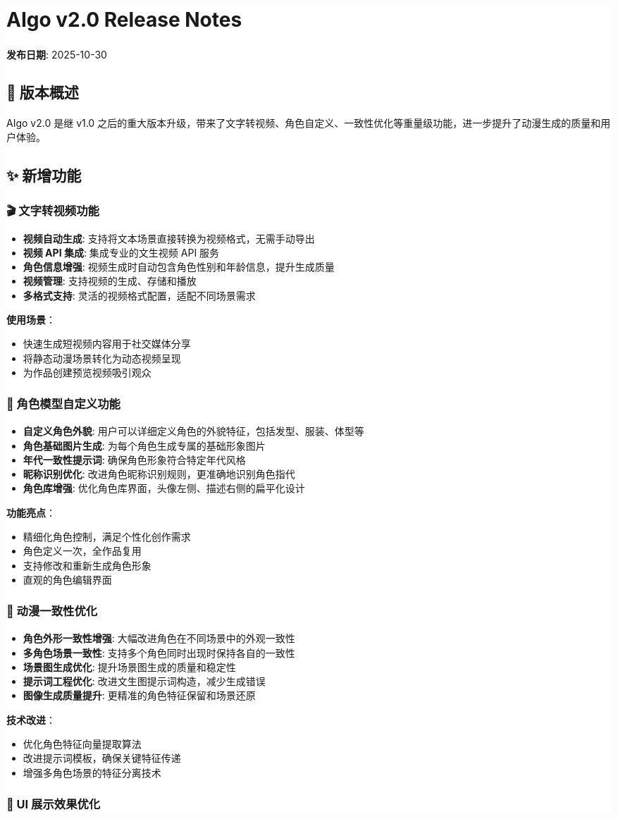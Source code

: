 # AIgo v2.0 Release Notes

**发布日期**: 2025-10-30

## 🎉 版本概述

AIgo v2.0 是继 v1.0 之后的重大版本升级，带来了文字转视频、角色自定义、一致性优化等重量级功能，进一步提升了动漫生成的质量和用户体验。

## ✨ 新增功能

### 🎬 文字转视频功能

- **视频自动生成**: 支持将文本场景直接转换为视频格式，无需手动导出
- **视频 API 集成**: 集成专业的文生视频 API 服务
- **角色信息增强**: 视频生成时自动包含角色性别和年龄信息，提升生成质量
- **视频管理**: 支持视频的生成、存储和播放
- **多格式支持**: 灵活的视频格式配置，适配不同场景需求

**使用场景**：
- 快速生成短视频内容用于社交媒体分享
- 将静态动漫场景转化为动态视频呈现
- 为作品创建预览视频吸引观众

### 👤 角色模型自定义功能

- **自定义角色外貌**: 用户可以详细定义角色的外貌特征，包括发型、服装、体型等
- **角色基础图片生成**: 为每个角色生成专属的基础形象图片
- **年代一致性提示词**: 确保角色形象符合特定年代风格
- **昵称识别优化**: 改进角色昵称识别规则，更准确地识别角色指代
- **角色库增强**: 优化角色库界面，头像左侧、描述右侧的扁平化设计

**功能亮点**：
- 精细化角色控制，满足个性化创作需求
- 角色定义一次，全作品复用
- 支持修改和重新生成角色形象
- 直观的角色编辑界面

### 🎨 动漫一致性优化

- **角色外形一致性增强**: 大幅改进角色在不同场景中的外观一致性
- **多角色场景一致性**: 支持多个角色同时出现时保持各自的一致性
- **场景图生成优化**: 提升场景图生成的质量和稳定性
- **提示词工程优化**: 改进文生图提示词构造，减少生成错误
- **图像生成质量提升**: 更精准的角色特征保留和场景还原

**技术改进**：
- 优化角色特征向量提取算法
- 改进提示词模板，确保关键特征传递
- 增强多角色场景的特征分离技术

### 🎨 UI 展示效果优化
